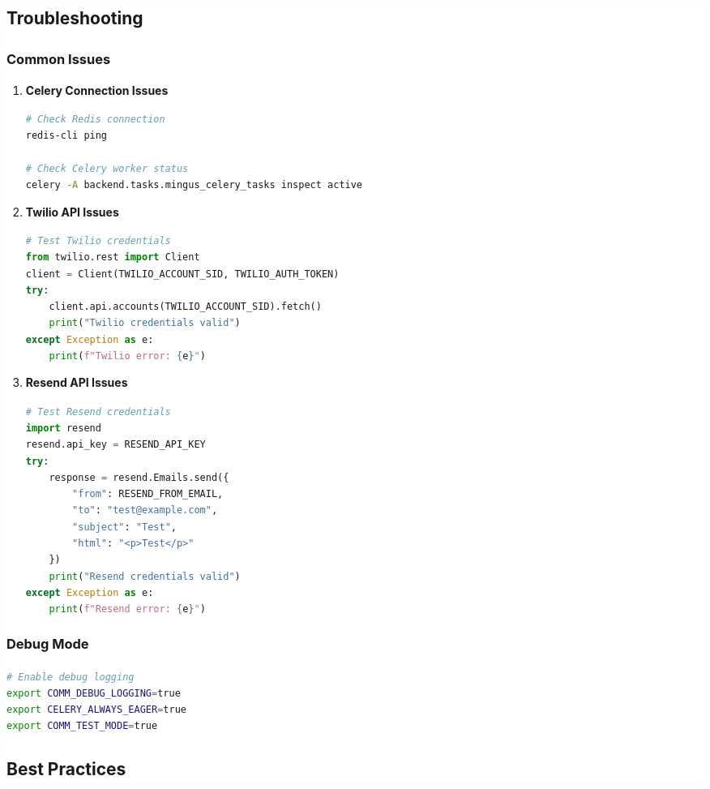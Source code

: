 ## Troubleshooting

### Common Issues

1. **Celery Connection Issues**
   ```bash
   # Check Redis connection
   redis-cli ping
   
   # Check Celery worker status
   celery -A backend.tasks.mingus_celery_tasks inspect active
   ```

2. **Twilio API Issues**
   ```python
   # Test Twilio credentials
   from twilio.rest import Client
   client = Client(TWILIO_ACCOUNT_SID, TWILIO_AUTH_TOKEN)
   try:
       client.api.accounts(TWILIO_ACCOUNT_SID).fetch()
       print("Twilio credentials valid")
   except Exception as e:
       print(f"Twilio error: {e}")
   ```

3. **Resend API Issues**
   ```python
   # Test Resend credentials
   import resend
   resend.api_key = RESEND_API_KEY
   try:
       response = resend.Emails.send({
           "from": RESEND_FROM_EMAIL,
           "to": "test@example.com",
           "subject": "Test",
           "html": "<p>Test</p>"
       })
       print("Resend credentials valid")
   except Exception as e:
       print(f"Resend error: {e}")
   ```

### Debug Mode
```bash
# Enable debug logging
export COMM_DEBUG_LOGGING=true
export CELERY_ALWAYS_EAGER=true
export COMM_TEST_MODE=true
```

## Best Practices

